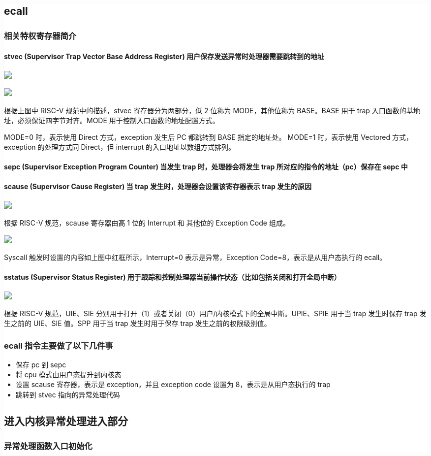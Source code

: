 
## ecall


### 相关特权寄存器简介

#### stvec (Supervisor Trap Vector Base Address Register) 用户保存发送异常时处理器需要跳转到的地址

![](https://firebasestorage.googleapis.com/v0/b/firescript-577a2.appspot.com/o/imgs%2Fapp%2FLife-cc%2F3YGvjmyxgo.png?alt=media&token=85170e16-0fd0-4eb1-9006-17e95b437517)

![](https://firebasestorage.googleapis.com/v0/b/firescript-577a2.appspot.com/o/imgs%2Fapp%2FLife-cc%2FXEDRWsp_S_.png?alt=media&token=0e2707ee-0143-4bfa-a668-818b24808c32)

根据上图中 RISC-V 规范中的描述，stvec 寄存器分为两部分，低 2 位称为 MODE，其他位称为 BASE。BASE 用于 trap 入口函数的基地址，必须保证四字节对齐。MODE 用于控制入口函数的地址配置方式。

MODE=0 时，表示使用 Direct 方式，exception 发生后 PC 都跳转到 BASE 指定的地址处。
MODE=1 时，表示使用 Vectored 方式，exception 的处理方式同 Direct，但 interrupt 的入口地址以数组方式排列。


#### sepc (Supervisor Exception Program Counter) 当发生 trap 时，处理器会将发生 trap 所对应的指令的地址（pc）保存在 sepc 中

#### scause (Supervisor Cause Register) 当 trap 发生时，处理器会设置该寄存器表示 trap 发生的原因

![](https://firebasestorage.googleapis.com/v0/b/firescript-577a2.appspot.com/o/imgs%2Fapp%2FLife-cc%2FD1I3UDVjRw.png?alt=media&token=ed2f4ff1-7166-4079-94cf-84c34d28211c)

根据 RISC-V 规范，scause 寄存器由高 1 位的 Interrupt 和 其他位的 Exception Code 组成。

![](https://firebasestorage.googleapis.com/v0/b/firescript-577a2.appspot.com/o/imgs%2Fapp%2FLife-cc%2FZmotNm6dAa.png?alt=media&token=fcf94551-558b-4d80-905a-a86fb5705db3)

Syscall 触发时设置的内容如上图中红框所示，Interrupt=0 表示是异常，Exception Code=8，表示是从用户态执行的 ecall。


#### sstatus (Supervisor Status Register) 用于跟踪和控制处理器当前操作状态（比如包括关闭和打开全局中断）

![](https://firebasestorage.googleapis.com/v0/b/firescript-577a2.appspot.com/o/imgs%2Fapp%2FLife-cc%2FScMRkYiy14.png?alt=media&token=88d28c11-4462-4f32-9759-ab467ffc4b16)

根据 RISC-V 规范，UIE、SIE 分别用于打开（1）或者关闭（0）用户/内核模式下的全局中断。UPIE、SPIE 用于当 trap 发生时保存 trap 发生之前的 UIE、SIE 值。SPP 用于当 trap 发生时用于保存 trap 发生之前的权限级别值。

### ecall 指令主要做了以下几件事

- 保存 pc 到 sepc
- 将 cpu 模式由用户态提升到内核态
- 设置 scause 寄存器，表示是 exception，并且 exception code 设置为 8，表示是从用户态执行的 trap
- 跳转到 stvec 指向的异常处理代码


## 进入内核异常处理进入部分

### 异常处理函数入口初始化
